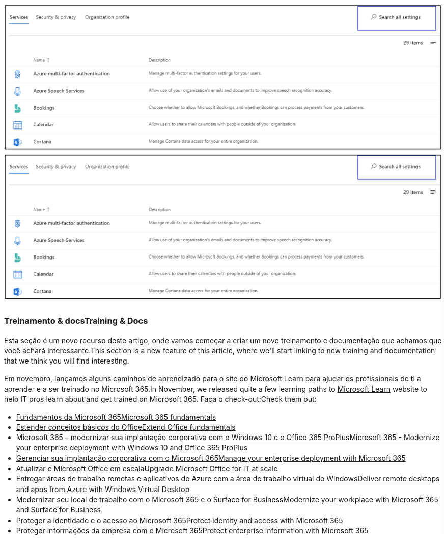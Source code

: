 <span data-ttu-id="f813b-172">![Captura de tela: página de configurações com o campo "Pesquisar todas as configurações" realçado na parte superior da página.](../media/MAC-SettingsMultiPivotSearch.png)</span><span class="sxs-lookup"><span data-stu-id="f813b-172">![Screen capture: Settings page with the "Search all settings" field highlighted at the top of the page.](../media/MAC-SettingsMultiPivotSearch.png)</span></span>

### <a name="training--docs"></a><span data-ttu-id="f813b-173">Treinamento & docs</span><span class="sxs-lookup"><span data-stu-id="f813b-173">Training & Docs</span></span>

<span data-ttu-id="f813b-174">Esta seção é um novo recurso deste artigo, onde vamos começar a criar um novo treinamento e documentação que achamos que você achará interessante.</span><span class="sxs-lookup"><span data-stu-id="f813b-174">This section is a new feature of this article, where we'll start linking to new training and documentation that we think you will find interesting.</span></span>

<span data-ttu-id="f813b-175">Em novembro, lançamos alguns caminhos de aprendizado para [o site do Microsoft Learn](https://docs.microsoft.com/learn/) para ajudar os profissionais de ti a aprender e a ser treinado no Microsoft 365.</span><span class="sxs-lookup"><span data-stu-id="f813b-175">In November, we released quite a few learning paths to [Microsoft Learn](https://docs.microsoft.com/learn/) website to help IT pros learn about and get trained on Microsoft 365.</span></span> <span data-ttu-id="f813b-176">Faça o check-out:</span><span class="sxs-lookup"><span data-stu-id="f813b-176">Check them out:</span></span>

- [<span data-ttu-id="f813b-177">Fundamentos da Microsoft 365</span><span class="sxs-lookup"><span data-stu-id="f813b-177">Microsoft 365 fundamentals</span></span>](https://docs.microsoft.com/learn/paths/m365-fundamentals/)
- [<span data-ttu-id="f813b-178">Estender conceitos básicos do Office</span><span class="sxs-lookup"><span data-stu-id="f813b-178">Extend Office fundamentals</span></span>](https://docs.microsoft.com/learn/paths/extend-office-fundamentals/)
- [<span data-ttu-id="f813b-179">Microsoft 365 – modernizar sua implantação corporativa com o Windows 10 e o Office 365 ProPlus</span><span class="sxs-lookup"><span data-stu-id="f813b-179">Microsoft 365 - Modernize your enterprise deployment with Windows 10 and Office 365 ProPlus</span></span>](https://docs.microsoft.com/learn/paths/m365-getmodern/)
- [<span data-ttu-id="f813b-180">Gerenciar sua implantação corporativa com o Microsoft 365</span><span class="sxs-lookup"><span data-stu-id="f813b-180">Manage your enterprise deployment with Microsoft 365</span></span>](https://docs.microsoft.com/learn/paths/manage-enterprise-deployment-m365/)
- [<span data-ttu-id="f813b-181">Atualizar o Microsoft Office em escala</span><span class="sxs-lookup"><span data-stu-id="f813b-181">Upgrade Microsoft Office for IT at scale</span></span>](https://docs.microsoft.com/learn/paths/m365-office-for-it/)
- [<span data-ttu-id="f813b-182">Entregar áreas de trabalho remotas e aplicativos do Azure com a área de trabalho virtual do Windows</span><span class="sxs-lookup"><span data-stu-id="f813b-182">Deliver remote desktops and apps from Azure with Windows Virtual Desktop </span></span>](https://docs.microsoft.com/learn/paths/m365-wvd/)
- [<span data-ttu-id="f813b-183">Modernizar seu local de trabalho com o Microsoft 365 e o Surface for Business</span><span class="sxs-lookup"><span data-stu-id="f813b-183">Modernize your workplace with Microsoft 365 and Surface for Business</span></span>](https://docs.microsoft.com/learn/paths/modernize-workplace-with-m365-and-surface/)
- [<span data-ttu-id="f813b-184">Proteger a identidade e o acesso ao Microsoft 365</span><span class="sxs-lookup"><span data-stu-id="f813b-184">Protect identity and access with Microsoft 365</span></span>](https://docs.microsoft.com/learn/paths/m365-identity/)
- [<span data-ttu-id="f813b-185">Proteger informações da empresa com o Microsoft 365</span><span class="sxs-lookup"><span data-stu-id="f813b-185">Protect enterprise information with Microsoft 365</span></span>](https://docs.microsoft.com/learn/paths/m365-information-protection/)